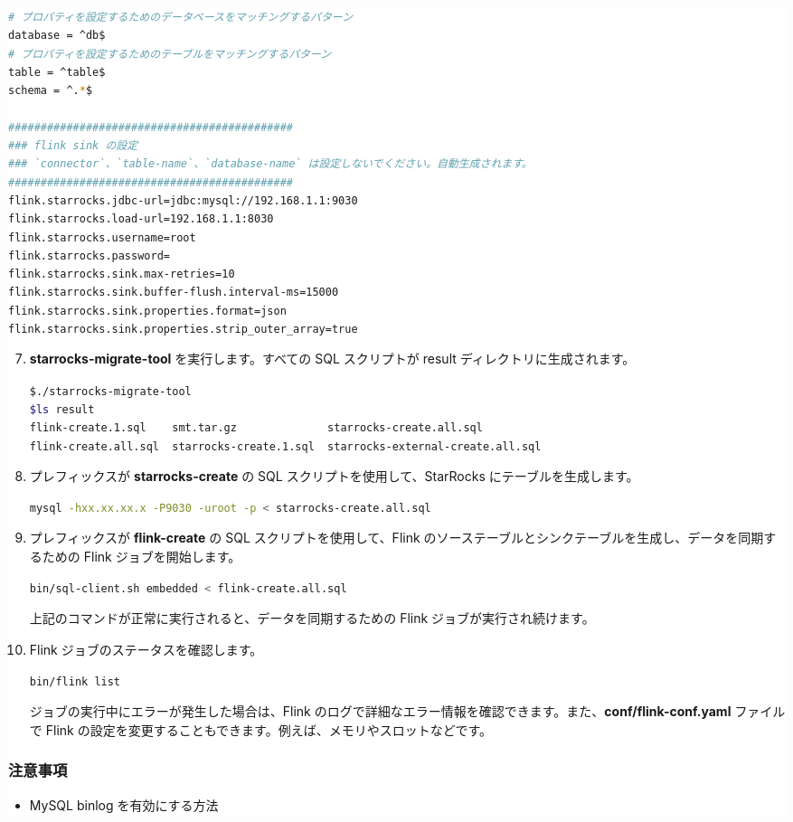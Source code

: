    ```Bash
   # プロパティを設定するためのデータベースをマッチングするパターン
   database = ^db$
   # プロパティを設定するためのテーブルをマッチングするパターン
   table = ^table$
   schema = ^.*$
   
   ############################################
   ### flink sink の設定
   ### `connector`、`table-name`、`database-name` は設定しないでください。自動生成されます。
   ############################################
   flink.starrocks.jdbc-url=jdbc:mysql://192.168.1.1:9030
   flink.starrocks.load-url=192.168.1.1:8030
   flink.starrocks.username=root
   flink.starrocks.password=
   flink.starrocks.sink.max-retries=10
   flink.starrocks.sink.buffer-flush.interval-ms=15000
   flink.starrocks.sink.properties.format=json
   flink.starrocks.sink.properties.strip_outer_array=true
   ```

7. **starrocks-migrate-tool** を実行します。すべての SQL スクリプトが result ディレクトリに生成されます。

   ```Bash
   $./starrocks-migrate-tool
   $ls result
   flink-create.1.sql    smt.tar.gz              starrocks-create.all.sql
   flink-create.all.sql  starrocks-create.1.sql  starrocks-external-create.all.sql
   ```

8. プレフィックスが **starrocks-create** の SQL スクリプトを使用して、StarRocks にテーブルを生成します。

   ```Bash
   mysql -hxx.xx.xx.x -P9030 -uroot -p < starrocks-create.all.sql
   ```

9. プレフィックスが **flink-create** の SQL スクリプトを使用して、Flink のソーステーブルとシンクテーブルを生成し、データを同期するための Flink ジョブを開始します。

   ```Bash
   bin/sql-client.sh embedded < flink-create.all.sql
   ```

   上記のコマンドが正常に実行されると、データを同期するための Flink ジョブが実行され続けます。

10. Flink ジョブのステータスを確認します。

    ```Bash
    bin/flink list 
    ```

    ジョブの実行中にエラーが発生した場合は、Flink のログで詳細なエラー情報を確認できます。また、**conf/flink-conf.yaml** ファイルで Flink の設定を変更することもできます。例えば、メモリやスロットなどです。

### 注意事項

- MySQL binlog を有効にする方法
